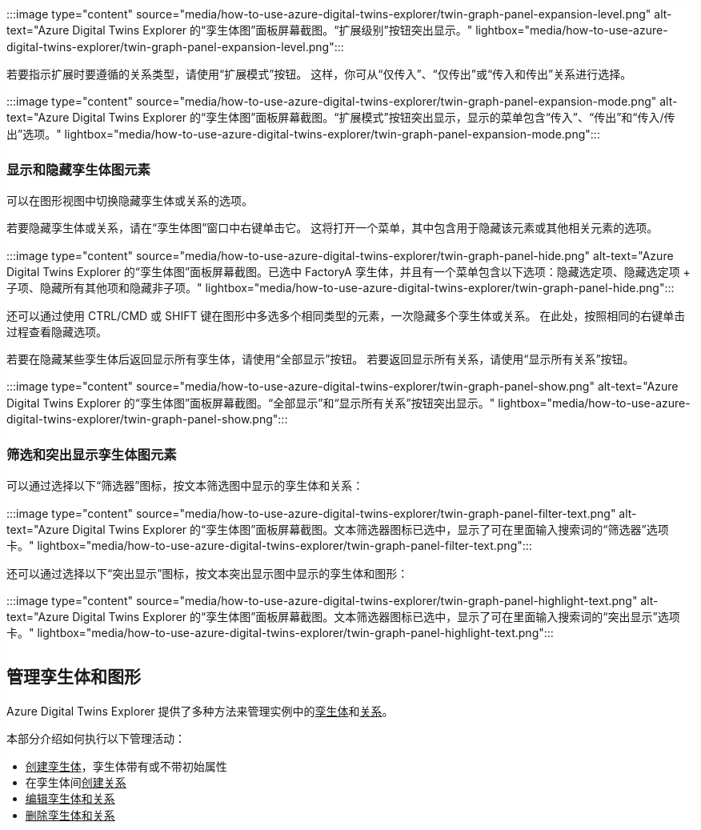 :::image type="content" source="media/how-to-use-azure-digital-twins-explorer/twin-graph-panel-expansion-level.png" alt-text="Azure Digital Twins Explorer 的“孪生体图”面板屏幕截图。“扩展级别”按钮突出显示。" lightbox="media/how-to-use-azure-digital-twins-explorer/twin-graph-panel-expansion-level.png":::

若要指示扩展时要遵循的关系类型，请使用“扩展模式”按钮。 这样，你可从“仅传入”、“仅传出”或“传入和传出”关系进行选择。

:::image type="content" source="media/how-to-use-azure-digital-twins-explorer/twin-graph-panel-expansion-mode.png" alt-text="Azure Digital Twins Explorer 的“孪生体图”面板屏幕截图。“扩展模式”按钮突出显示，显示的菜单包含“传入”、“传出”和“传入/传出”选项。" lightbox="media/how-to-use-azure-digital-twins-explorer/twin-graph-panel-expansion-mode.png":::

### <a name="show-and-hide-twin-graph-elements"></a>显示和隐藏孪生体图元素

可以在图形视图中切换隐藏孪生体或关系的选项。 

若要隐藏孪生体或关系，请在“孪生体图”窗口中右键单击它。 这将打开一个菜单，其中包含用于隐藏该元素或其他相关元素的选项。

:::image type="content" source="media/how-to-use-azure-digital-twins-explorer/twin-graph-panel-hide.png" alt-text="Azure Digital Twins Explorer 的“孪生体图”面板屏幕截图。已选中 FactoryA 孪生体，并且有一个菜单包含以下选项：隐藏选定项、隐藏选定项 + 子项、隐藏所有其他项和隐藏非子项。" lightbox="media/how-to-use-azure-digital-twins-explorer/twin-graph-panel-hide.png":::

还可以通过使用 CTRL/CMD 或 SHIFT 键在图形中多选多个相同类型的元素，一次隐藏多个孪生体或关系。 在此处，按照相同的右键单击过程查看隐藏选项。

若要在隐藏某些孪生体后返回显示所有孪生体，请使用“全部显示”按钮。 若要返回显示所有关系，请使用“显示所有关系”按钮。

:::image type="content" source="media/how-to-use-azure-digital-twins-explorer/twin-graph-panel-show.png" alt-text="Azure Digital Twins Explorer 的“孪生体图”面板屏幕截图。“全部显示”和“显示所有关系”按钮突出显示。" lightbox="media/how-to-use-azure-digital-twins-explorer/twin-graph-panel-show.png":::

### <a name="filter-and-highlight-twin-graph-elements"></a>筛选和突出显示孪生体图元素

可以通过选择以下“筛选器”图标，按文本筛选图中显示的孪生体和关系：

:::image type="content" source="media/how-to-use-azure-digital-twins-explorer/twin-graph-panel-filter-text.png" alt-text="Azure Digital Twins Explorer 的“孪生体图”面板屏幕截图。文本筛选器图标已选中，显示了可在里面输入搜索词的“筛选器”选项卡。" lightbox="media/how-to-use-azure-digital-twins-explorer/twin-graph-panel-filter-text.png":::

还可以通过选择以下“突出显示”图标，按文本突出显示图中显示的孪生体和图形：

:::image type="content" source="media/how-to-use-azure-digital-twins-explorer/twin-graph-panel-highlight-text.png" alt-text="Azure Digital Twins Explorer 的“孪生体图”面板屏幕截图。文本筛选器图标已选中，显示了可在里面输入搜索词的“突出显示”选项卡。" lightbox="media/how-to-use-azure-digital-twins-explorer/twin-graph-panel-highlight-text.png":::

## <a name="manage-twins-and-graph"></a>管理孪生体和图形

Azure Digital Twins Explorer 提供了多种方法来管理实例中的[孪生体](concepts-twins-graph.md#digital-twins)和[关系](concepts-twins-graph.md#relationships-a-graph-of-digital-twins)。

本部分介绍如何执行以下管理活动：
* [创建孪生体](#create-twins)，孪生体带有或不带初始属性
* 在孪生体间[创建关系](#create-relationships)
* [编辑孪生体和关系](#edit-twins-and-relationships)
* [删除孪生体和关系](#delete-twins-and-relationships)
